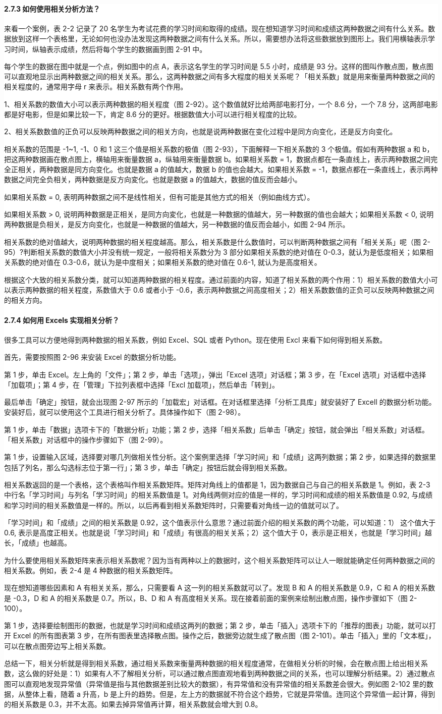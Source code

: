 #### 2.7.3 如何使用相关分析方法？

来看一个案例，表 2-2 记录了 20 名学生为考试花费的学习时间和取得的成绩。现在想知道学习时间和成绩这两种数据之间有什么关系。数据放到这样一个表格里，无论如何也没办法发现这两种数据之间有什么关系。所以，需要想办法将这些数据放到图形上。我们用横轴表示学习时间，纵轴表示成绩，然后将每个学生的数据画到图 2-91 中。

每个学生的数据在图中就是一个点，例如图中的点 A，表示这名学生的学习时间是 5.5 小时，成绩是 93 分。这样的图叫作散点图，散点图可以直观地显示出两种数据之间的相关关系。那么，这两种数据之间有多大程度的相关关系呢？「相关系数」就是用来衡量两种数据之间的相关程度的，通常用字母 r 来表示。相关系数有两个作用。

1、相关系数的数值大小可以表示两种数据的相关程度（图 2-92）。这个数值就好比给两部电影打分，一个 8.6 分，一个 7.8 分，这两部电影都是好电影，但是如果比较一下，肯定 8.6 分的更好。根据数值大小可以进行相关程度的比较。

2、相关系数数值的正负可以反映两种数据之间的相关方向，也就是说两种数据在变化过程中是同方向变化，还是反方向变化。

相关系数的范围是 -1~1, -1、0 和 1 这三个值是相关系数的极值（图 2-93），下面解释一下相关系数的 3 个极值。假如有两种数据 a 和 b，把这两种数据画在散点图上，横轴用来衡量数据 a，纵轴用来衡量数据 b。如果相关系数 = 1，数据点都在一条直线上，表示两种数据之间完全正相关，两种数据是同方向变化。也就是数据 a 的值越大，数据 b 的值也会越大。如果相关系数 = -1，数据点都在一条直线上，表示两种数据之间完全负相关，两种数据是反方向変化。也就是数据 a 的值越大，数据的值反而会越小。

如果相关系数 = 0, 表明两种数据之间不是线性相关，但有可能是其他方式的相关（例如曲线方式）。

如果相关系数 > 0, 说明两种数据是正相关，是同方向変化，也就是一种数据的值越大，另一种数据的值也会越大；如果相关系数 < 0, 说明两种数据是负相关，是反方向变化，也就是一种数据的值越大，另一种数据的值反而会越小，如图 2-94 所示。

相关系数的绝对值越大，说明两种数据的相关程度越高。那么，相关系数是什么数值时，可以判断两种数据之间有「相关关系」呢（图 2-95）?判断相关系数的数值大小并没有统一规定，一般将相关系数分为 3 部分如果相关系数的绝对值在 0-0.3，就认为是低度相关；如果相关系数的绝对值在 0.3-0.6，就认为是中度相关；如果相关系数的绝对值在 0.6-1, 就认为是高度相关。

根据这个大致的相关系数分类，就可以知道两种数据的相关程度。通过前面的内容，知道了相关系数的两个作用：1）相关系数的数值大小可以表示两种数据的相关程度，系数值大于 0.6 或者小于 -0.6，表示两种数据之间高度相关；2）相关系数数值的正负可以反映两种数据之间的相关方向。

#### 2.7.4 如何用 Excels 实现相关分析？

很多工具可以方便地得到两种数据的相关系数，例如 Excel、SQL 或者 Python。现在使用 Excl 来看下如何得到相关系数。

首先，需要按照图 2-96 来安装 Excel 的数据分析功能。

第 1 步，单击 Excel。左上角的「文件」；第 2 步，单击「选项」，弹出「Excel 选项」对话框；第 3 步，在「Excel 选项」对话框中选择「加载项」；第 4 步，在「管理」下拉列表框中选择「Excl 加载项」，然后单击「转到」。

最后单击「确定」按钮，就会出现图 2-97 所示的「加载宏」对话框。在对话框里选择「分析工具库」就安装好了 Excell 的数据分析功能。安装好后，就可以使用这个工具进行相关分析了。具体操作如下（图 2-98）。

第 1 步，单击「数据」选项卡下的「数据分析」功能；第 2 步，选择「相关系数」后单击「确定」按钮，就会弹出「相关系数」对话框。「相关系数」对话框中的操作步骤如下（图 2-99）。

第 1 步，设置输入区域，选择要对哪几列做相关性分析。这个案例里选择「学习时间」和「成绩」这两列数据；第 2 步，如果选择的数据里包括了列名，那么勾选标志位于第一行」；第 3 步，单击「确定」按钮后就会得到相关系数。

相关系数返回的是一个表格，这个表格叫作相关系数矩阵。矩阵对角线上的值都是 1，因为数据自己与自己的相关系数是 1。例如，表 2-3 中行名「学习时间」与列名「学习时间」的相关系数值是 1。对角线两侧对应的值是一样的，学习时间和成绩的相关系数值是 0.92, 与成绩和学习时间的相关系数值是一样的。所以，以后再看到相关系数矩阵时，只需要看对角线一边的值就可以了。

「学习时间」和「成绩」之间的相关系数是 0.92，这个值表示什么意思？通过前面介绍的相关系数的两个功能，可以知道：1） 这个值大于 0.6, 表示是高度正相关。也就是说「学习时间」和「成绩」有很高的相关关系；2）这个值大于 0，表示是正相关，也就是「学习时间」越长，「成绩」也越高。

为什么要使用相关系数矩阵来表示相关系数呢？因为当有两种以上的数据时，这个相关系数矩阵可以让人一眼就能确定任何两种数据之间的相关系数。例如，表 2-4 是 4 种数据的相关系数矩阵。

现在想知道哪些因素和 A 有相关关系，那么，只需要看 A 这一列的相关系数就可以了。发现 B 和 A 的相关系数是 0.9，C 和 A 的相关系数是 -0.3，D 和 A 的相关系数是 0.7。所以，B、D 和 A 有高度相关关系。现在接着前面的案例来绘制出散点图，操作步骤如下（图 2-100）。

第 1 步，选择要绘制图形的数据，也就是学习时间和成绩这两列的数据；第 2 步，单击「插入」选项卡下的「推荐的图表」功能，就可以打开 Excel 的所有图表第 3 步，在所有图表里选择散点图。操作之后，数据旁边就生成了散点图（图 2-101）。单击「插入」里的「文本框」，可以在散点图旁边写上相关系数。

总结一下，相关分析就是得到相关系数，通过相关系数来衡量两种数据的相关程度通常，在做相关分析的时候，会在散点图上给出相关系数，这么做的好处是：1）如果有人不了解相关分析，可以通过散点图直观地看到两种数据之间的关系，也可以理解分析结果。2）通过散点图可以直观地发现异常值（异常值是指与其他数据差别比较大的数据），有异常值和没有异常值的相关系数差会很大。例如图 2-102 里的数据，从整体上看，随着 a 升高，b 是上升的趋势。但是，左上方的数据就不符合这个趋势，它就是异常值。连同这个异常值一起计算，得到的相关系数是 0.3，并不太高。如果去掉异常值再计算，相关系数就会增大到 0.8。
